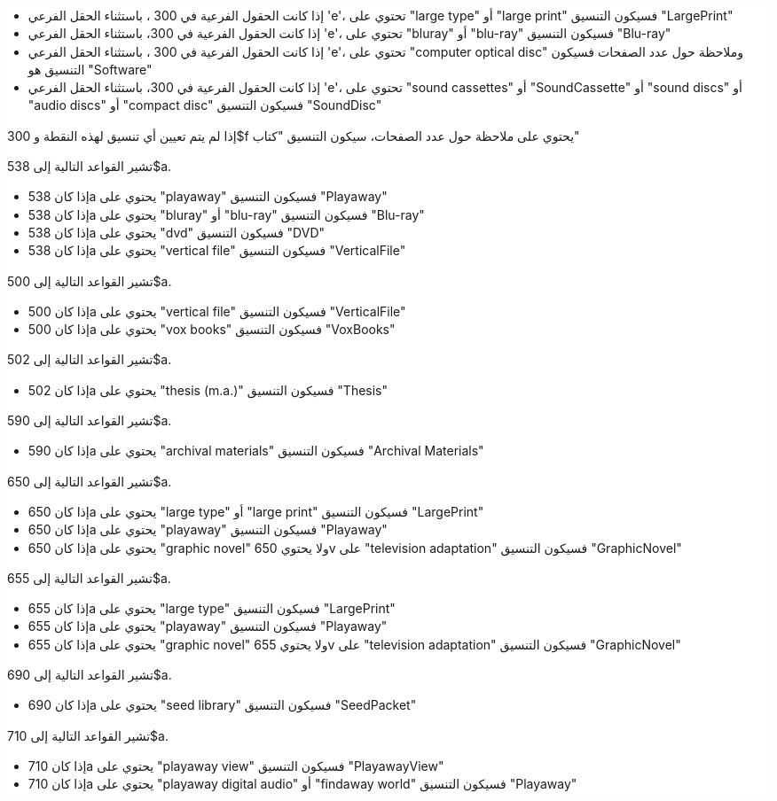   * إذا كانت الحقول الفرعية في 300 ، باستثناء الحقل الفرعي 'e'، تحتوي على "large type" أو "large print"  فسيكون التنسيق "LargePrint"
  * إذا كانت الحقول الفرعية في 300، باستثناء الحقل الفرعي 'e'، تحتوي على "bluray" أو "blu-ray"  فسيكون التنسيق "Blu-ray"
  * إذا كانت الحقول الفرعية في 300 ، باستثناء الحقل الفرعي 'e'، تحتوي على "computer optical disc" وملاحظة حول عدد الصفحات  فسيكون التنسيق هو "Software"
  * إذا كانت الحقول الفرعية في 300، باستثناء الحقل الفرعي 'e'، تحتوي على "sound cassettes" أو "SoundCassette" أو "sound discs" أو "audio discs" أو "compact disc" فسيكون التنسيق "SoundDisc"


إذا لم يتم تعيين أي تنسيق لهذه النقطة و 300$f يحتوي على ملاحظة حول عدد الصفحات، سيكون التنسيق "كتاب"


تشير القواعد التالية إلى 538$a.

  * إذا كان 538a يحتوي على "playaway" فسيكون التنسيق "Playaway"
  * إذا كان 538a يحتوي على "bluray" أو "blu-ray" فسيكون التنسيق "Blu-ray"
  * إذا كان 538a يحتوي على "dvd" فسيكون التنسيق "DVD"
  * إذا كان 538a يحتوي على "vertical file" فسيكون التنسيق "VerticalFile"


تشير القواعد التالية إلى 500$a.

  * إذا كان 500a يحتوي على "vertical file" فسيكون التنسيق "VerticalFile"
  * إذا كان 500a يحتوي على "vox books"  فسيكون التنسيق "VoxBooks"


تشير القواعد التالية إلى 502$a.

  * إذا كان 502a يحتوي على "thesis (m.a.)" فسيكون التنسيق "Thesis"


تشير القواعد التالية إلى 590$a.

  * إذا كان 590a يحتوي على "archival materials" فسيكون التنسيق "Archival Materials"


تشير القواعد التالية إلى 650$a.

  * إذا كان 650a يحتوي على "large type" أو "large print" فسيكون التنسيق "LargePrint"
  * إذا كان 650a يحتوي على "playaway" فسيكون التنسيق "Playaway"
  * إذا كان 650a يحتوي على "graphic novel" ولا يحتوي 650v على "television adaptation" فسيكون التنسيق "GraphicNovel"


تشير القواعد التالية إلى 655$a.

  * إذا كان 655a يحتوي على "large type" فسيكون التنسيق "LargePrint"
  * إذا كان 655a يحتوي على "playaway" فسيكون التنسيق "Playaway"
  * إذا كان 655a يحتوي على "graphic novel" ولا يحتوي 655v على "television adaptation" فسيكون التنسيق "GraphicNovel"


تشير القواعد التالية إلى 690$a.

  * إذا كان 690a يحتوي على "seed library" فسيكون التنسيق "SeedPacket"


تشير القواعد التالية إلى 710$a.

  * إذا كان 710a يحتوي على "playaway view" فسيكون التنسيق "PlayawayView"
  * إذا كان 710a يحتوي على "playaway digital audio" أو "findaway world" فسيكون التنسيق "Playaway"
